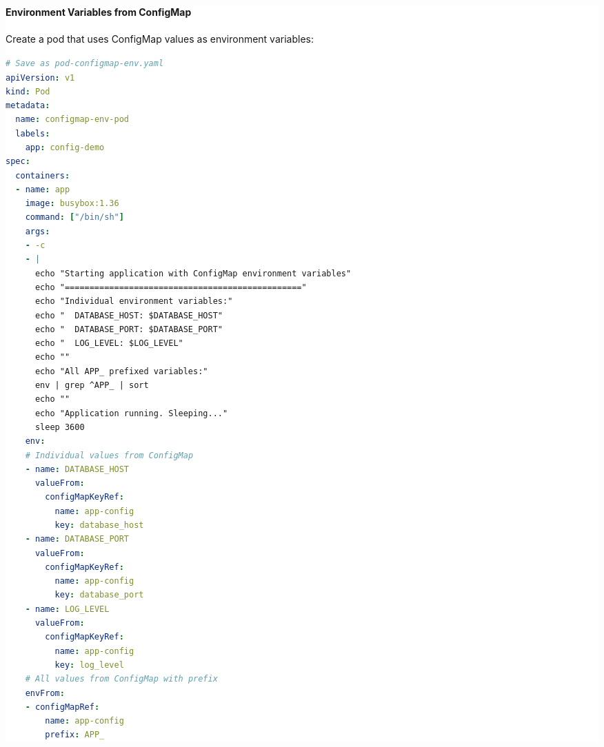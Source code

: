 #### Environment Variables from ConfigMap

Create a pod that uses ConfigMap values as environment variables:

```yaml
# Save as pod-configmap-env.yaml
apiVersion: v1
kind: Pod
metadata:
  name: configmap-env-pod
  labels:
    app: config-demo
spec:
  containers:
  - name: app
    image: busybox:1.36
    command: ["/bin/sh"]
    args:
    - -c
    - |
      echo "Starting application with ConfigMap environment variables"
      echo "================================================"
      echo "Individual environment variables:"
      echo "  DATABASE_HOST: $DATABASE_HOST"
      echo "  DATABASE_PORT: $DATABASE_PORT"
      echo "  LOG_LEVEL: $LOG_LEVEL"
      echo ""
      echo "All APP_ prefixed variables:"
      env | grep ^APP_ | sort
      echo ""
      echo "Application running. Sleeping..."
      sleep 3600
    env:
    # Individual values from ConfigMap
    - name: DATABASE_HOST
      valueFrom:
        configMapKeyRef:
          name: app-config
          key: database_host
    - name: DATABASE_PORT
      valueFrom:
        configMapKeyRef:
          name: app-config
          key: database_port
    - name: LOG_LEVEL
      valueFrom:
        configMapKeyRef:
          name: app-config
          key: log_level
    # All values from ConfigMap with prefix
    envFrom:
    - configMapRef:
        name: app-config
        prefix: APP_
```
